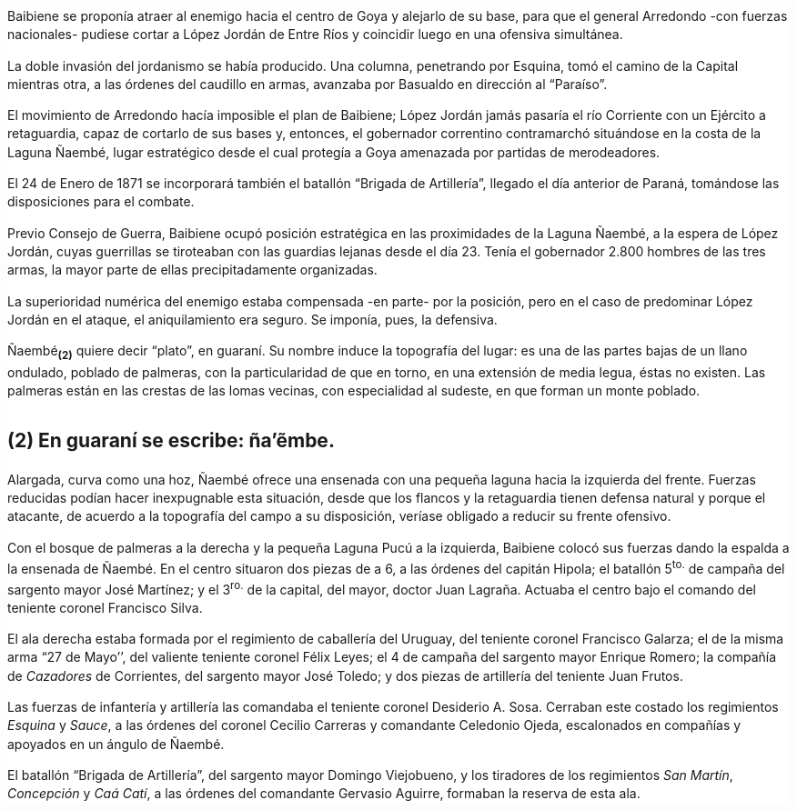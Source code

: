 Baibiene se proponía atraer al enemigo hacia el centro de Goya y alejarlo de su base, para que el general Arredondo -con fuerzas nacionales- pudiese cortar a López Jordán de Entre Ríos y coincidir luego en una ofensiva simultánea.

La doble invasión del jordanismo se había producido. Una columna, penetrando por Esquina, tomó el camino de la Capital mientras otra, a las órdenes del caudillo en armas, avanzaba por Basualdo en dirección al “Paraíso”.

El movimiento de Arredondo hacía imposible el plan de Baibiene; López Jordán jamás pasaría el río Corriente con un Ejército a retaguardia, capaz de cortarlo de sus bases y, entonces, el gobernador correntino contramarchó situándose en la costa de la Laguna Ñaembé, lugar estratégico desde el cual protegía a Goya amenazada por partidas de merodeadores.

El 24 de Enero de 1871 se incorporará también el batallón “Brigada de Artillería”, llegado el día anterior de Paraná, tomándose las disposiciones para el combate.

Previo Consejo de Guerra, Baibiene ocupó posición estratégica en las proximidades de la Laguna Ñaembé, a la espera de López Jordán, cuyas guerrillas se tiroteaban con las guardias lejanas desde el día 23. Tenía el gobernador 2.800 hombres de las tres armas, la mayor parte de ellas precipitadamente organizadas.

La superioridad numérica del enemigo estaba compensada -en parte- por la posición, pero en el caso de predominar López Jordán en el ataque, el aniquilamiento era seguro. Se imponía, pues, la defensiva.

Ñaembé<sub><strong>(2)</strong></sub> quiere decir “plato”, en guaraní. Su nombre induce la topografía del lugar: es una de las partes bajas de un llano ondulado, poblado de palmeras, con la particularidad de que en torno, en una extensión de media legua, éstas no existen. Las palmeras están en las crestas de las lomas vecinas, con especialidad al sudeste, en que forman un monte poblado.

## **(2)** En guaraní se escribe: ña’ẽmbe.

Alargada, curva como una hoz, Ñaembé ofrece una ensenada con una pequeña laguna hacia la izquierda del frente. Fuerzas reducidas podían hacer inexpugnable esta situación, desde que los flancos y la retaguardia tienen defensa natural y porque el atacante, de acuerdo a la topografía del campo a su disposición, veríase obligado a reducir su frente ofensivo.

Con el bosque de palmeras a la derecha y la pequeña Laguna Pucú a la izquierda, Baibiene colocó sus fuerzas dando la espalda a la ensenada de Ñaembé. En el centro situaron dos piezas de a 6, a las órdenes del capitán Hipola; el batallón 5<sup>to.</sup> de campaña del sargento mayor José Martínez; y el 3<sup>ro.</sup> de la capital, del mayor, doctor Juan Lagraña. Actuaba el centro bajo el comando del teniente coronel Francisco Silva.

El ala derecha estaba formada por el regimiento de caballería del Uruguay, del teniente coronel Francisco Galarza; el de la misma arma “27 de Mayo’’, del valiente teniente coronel Félix Leyes; el 4 de campaña del sargento mayor Enrique Romero; la compañía de _Cazadores_ de Corrientes, del sargento mayor José Toledo; y dos piezas de artillería del teniente Juan Frutos.

Las fuerzas de infantería y artillería las comandaba el teniente coronel Desiderio A. Sosa. Cerraban este costado los regimientos _Esquina_ y _Sauce_, a las órdenes del coronel Cecilio Carreras y comandante Celedonio Ojeda, escalonados en compañías y apoyados en un ángulo de Ñaembé.

El batallón “Brigada de Artillería”, del sargento mayor Domingo Viejobueno, y los tiradores de los regimientos _San Martín_, _Concepción_ y _Caá Catí_, a las órdenes del comandante Gervasio Aguirre, formaban la reserva de esta ala.
